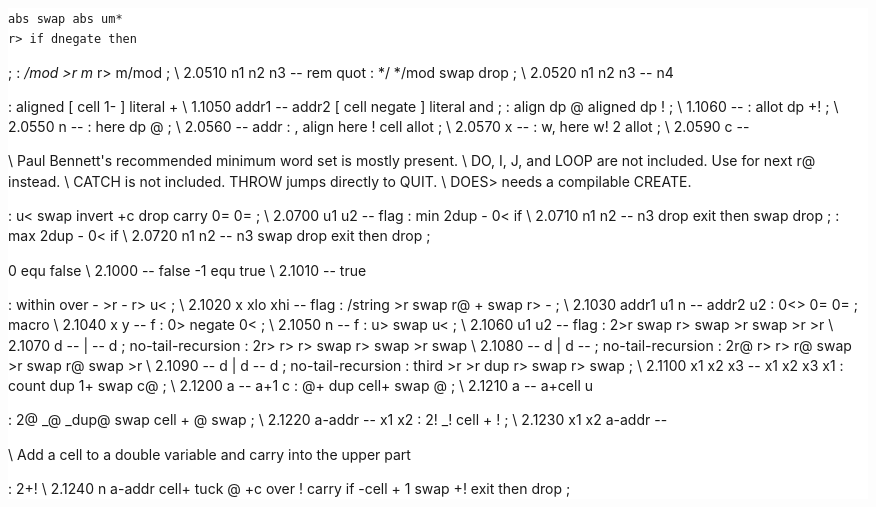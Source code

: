     abs swap abs um*
    r> if dnegate then
;
: */mod  >r m* r> m/mod ;               \ 2.0510 n1 n2 n3 -- rem quot
: */     */mod swap drop ;              \ 2.0520 n1 n2 n3 -- n4

: aligned  [ cell 1- ] literal +        \ 1.1050 addr1 -- addr2
           [ cell negate ] literal and ;
: align    dp @ aligned dp ! ;          \ 1.1060 --
: allot    dp +! ;                      \ 2.0550 n --
: here     dp @ ;                       \ 2.0560 -- addr
: ,        align here !  cell allot ;   \ 2.0570 x --
: w,       here w!  2 allot ;           \ 2.0590 c --

\ Paul Bennett's recommended minimum word set is mostly present.
\ DO, I, J, and LOOP are not included. Use for next r@ instead.
\ CATCH is not included. THROW jumps directly to QUIT.
\ DOES> needs a compilable CREATE.

: u<  swap invert +c drop carry 0= 0= ; \ 2.0700 u1 u2 -- flag
: min    2dup - 0< if                   \ 2.0710 n1 n2 -- n3
         drop exit then  swap drop ;
: max    2dup - 0< if                   \ 2.0720 n1 n2 -- n3
         swap drop exit then  drop ;

0 equ false                             \ 2.1000 -- false
-1 equ true                             \ 2.1010 -- true

: within  over - >r - r> u< ;           \ 2.1020 x xlo xhi -- flag
: /string >r swap r@ + swap r> - ;      \ 2.1030 addr1 u1 n -- addr2 u2
: 0<>     0= 0= ; macro                 \ 2.1040 x y -- f
: 0>      negate 0< ;                   \ 2.1050 n -- f
: u>      swap u< ;                     \ 2.1060 u1 u2 -- flag
: 2>r     swap r> swap >r swap >r >r    \ 2.1070 d -- | -- d
; no-tail-recursion
: 2r>     r> r> swap r> swap >r swap    \ 2.1080 -- d | d --
; no-tail-recursion
: 2r@  r> r> r@ swap >r swap r@ swap >r \ 2.1090 -- d | d -- d
; no-tail-recursion
: third   >r >r dup r> swap r> swap ;   \ 2.1100 x1 x2 x3 -- x1 x2 x3 x1
: count   dup 1+ swap c@ ;              \ 2.1200 a -- a+1 c
: @+      dup cell+ swap @ ;            \ 2.1210 a -- a+cell u


: 2@   _@ _dup@ swap cell + @ swap ;    \ 2.1220 a-addr -- x1 x2
: 2!   _! cell + ! ;                    \ 2.1230 x1 x2 a-addr --

\ Add a cell to a double variable and carry into the upper part

: 2+!                                   \ 2.1240 n a-addr
    cell+  tuck @ +c over !
    carry if
        -cell +  1 swap +! exit
    then  drop
;
